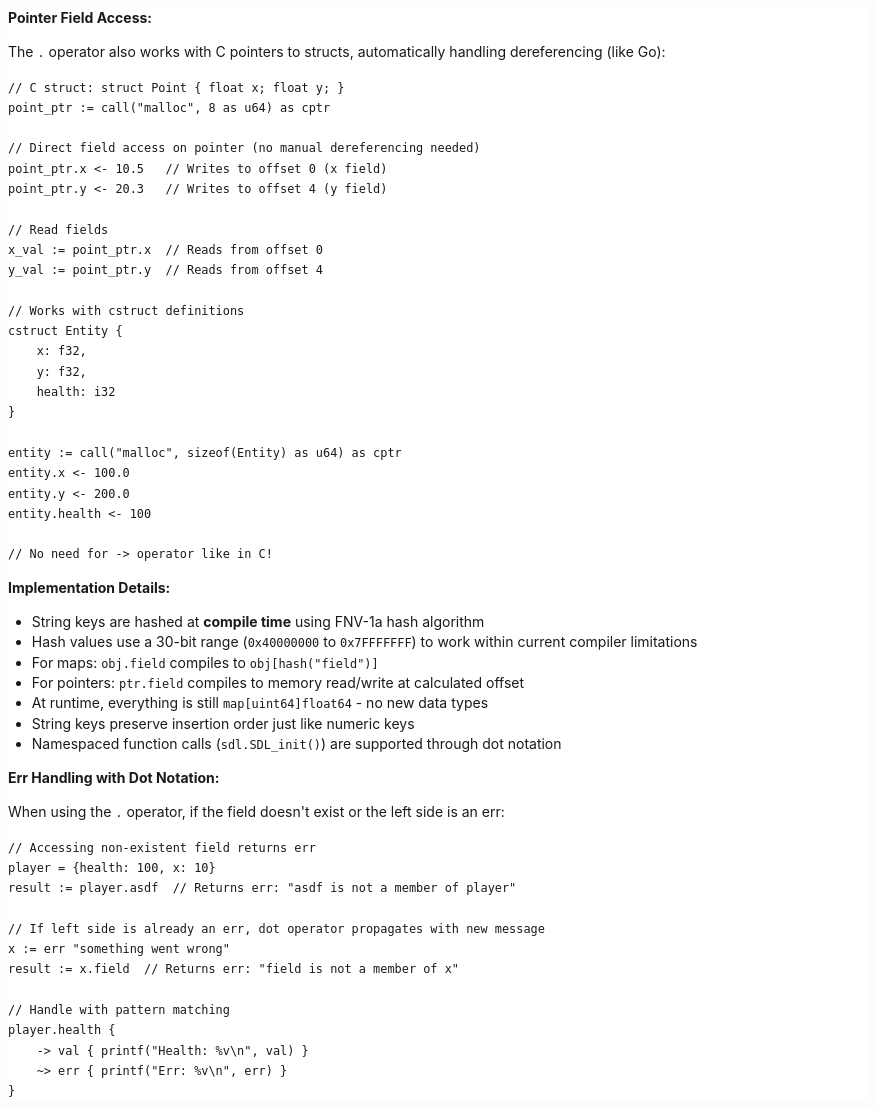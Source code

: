 **Pointer Field Access:**

The `.` operator also works with C pointers to structs, automatically handling dereferencing (like Go):

```flap
// C struct: struct Point { float x; float y; }
point_ptr := call("malloc", 8 as u64) as cptr

// Direct field access on pointer (no manual dereferencing needed)
point_ptr.x <- 10.5   // Writes to offset 0 (x field)
point_ptr.y <- 20.3   // Writes to offset 4 (y field)

// Read fields
x_val := point_ptr.x  // Reads from offset 0
y_val := point_ptr.y  // Reads from offset 4

// Works with cstruct definitions
cstruct Entity {
    x: f32,
    y: f32,
    health: i32
}

entity := call("malloc", sizeof(Entity) as u64) as cptr
entity.x <- 100.0
entity.y <- 200.0
entity.health <- 100

// No need for -> operator like in C!
```

**Implementation Details:**
- String keys are hashed at **compile time** using FNV-1a hash algorithm
- Hash values use a 30-bit range (`0x40000000` to `0x7FFFFFFF`) to work within current compiler limitations
- For maps: `obj.field` compiles to `obj[hash("field")]`
- For pointers: `ptr.field` compiles to memory read/write at calculated offset
- At runtime, everything is still `map[uint64]float64` - no new data types
- String keys preserve insertion order just like numeric keys
- Namespaced function calls (`sdl.SDL_init()`) are supported through dot notation

**Err Handling with Dot Notation:**

When using the `.` operator, if the field doesn't exist or the left side is an err:

```flap
// Accessing non-existent field returns err
player = {health: 100, x: 10}
result := player.asdf  // Returns err: "asdf is not a member of player"

// If left side is already an err, dot operator propagates with new message
x := err "something went wrong"
result := x.field  // Returns err: "field is not a member of x"

// Handle with pattern matching
player.health {
    -> val { printf("Health: %v\n", val) }
    ~> err { printf("Err: %v\n", err) }
}
```
